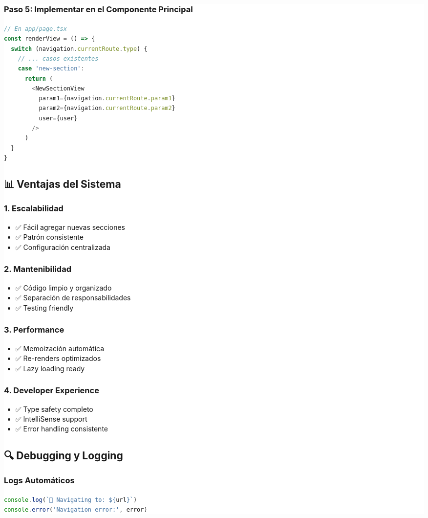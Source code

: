### **Paso 5: Implementar en el Componente Principal**

```typescript
// En app/page.tsx
const renderView = () => {
  switch (navigation.currentRoute.type) {
    // ... casos existentes
    case 'new-section':
      return (
        <NewSectionView 
          param1={navigation.currentRoute.param1}
          param2={navigation.currentRoute.param2}
          user={user}
        />
      )
  }
}
```

## 📊 **Ventajas del Sistema**

### **1. Escalabilidad**
- ✅ Fácil agregar nuevas secciones
- ✅ Patrón consistente
- ✅ Configuración centralizada

### **2. Mantenibilidad**
- ✅ Código limpio y organizado
- ✅ Separación de responsabilidades
- ✅ Testing friendly

### **3. Performance**
- ✅ Memoización automática
- ✅ Re-renders optimizados
- ✅ Lazy loading ready

### **4. Developer Experience**
- ✅ Type safety completo
- ✅ IntelliSense support
- ✅ Error handling consistente

## 🔍 **Debugging y Logging**

### **Logs Automáticos**
```typescript
console.log(`🔄 Navigating to: ${url}`)
console.error('Navigation error:', error)
```
